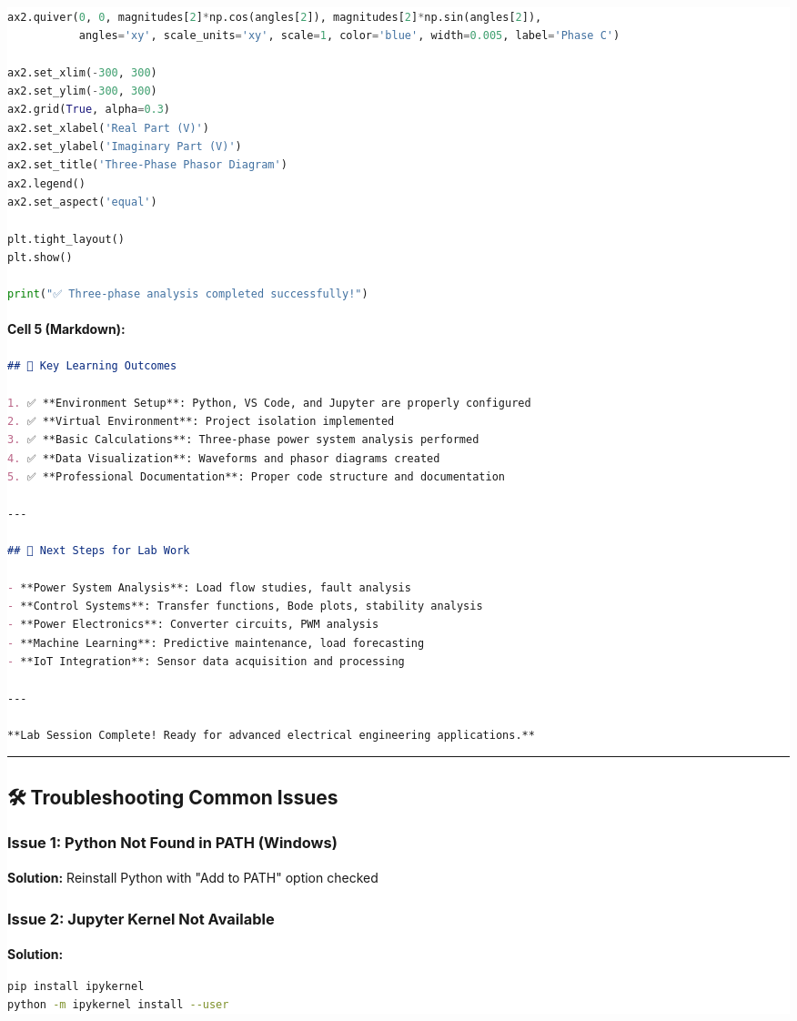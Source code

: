 ```python
ax2.quiver(0, 0, magnitudes[2]*np.cos(angles[2]), magnitudes[2]*np.sin(angles[2]), 
           angles='xy', scale_units='xy', scale=1, color='blue', width=0.005, label='Phase C')

ax2.set_xlim(-300, 300)
ax2.set_ylim(-300, 300)
ax2.grid(True, alpha=0.3)
ax2.set_xlabel('Real Part (V)')
ax2.set_ylabel('Imaginary Part (V)')
ax2.set_title('Three-Phase Phasor Diagram')
ax2.legend()
ax2.set_aspect('equal')

plt.tight_layout()
plt.show()

print("✅ Three-phase analysis completed successfully!")
```

#### Cell 5 (Markdown):
```markdown
## 🎯 Key Learning Outcomes

1. ✅ **Environment Setup**: Python, VS Code, and Jupyter are properly configured
2. ✅ **Virtual Environment**: Project isolation implemented
3. ✅ **Basic Calculations**: Three-phase power system analysis performed
4. ✅ **Data Visualization**: Waveforms and phasor diagrams created
5. ✅ **Professional Documentation**: Proper code structure and documentation

---

## 🚀 Next Steps for Lab Work

- **Power System Analysis**: Load flow studies, fault analysis
- **Control Systems**: Transfer functions, Bode plots, stability analysis  
- **Power Electronics**: Converter circuits, PWM analysis
- **Machine Learning**: Predictive maintenance, load forecasting
- **IoT Integration**: Sensor data acquisition and processing

---

**Lab Session Complete! Ready for advanced electrical engineering applications.**
```

---

## 🛠️ Troubleshooting Common Issues

### Issue 1: Python Not Found in PATH (Windows)
**Solution:** Reinstall Python with "Add to PATH" option checked

### Issue 2: Jupyter Kernel Not Available
**Solution:** 
```bash
pip install ipykernel
python -m ipykernel install --user
```
